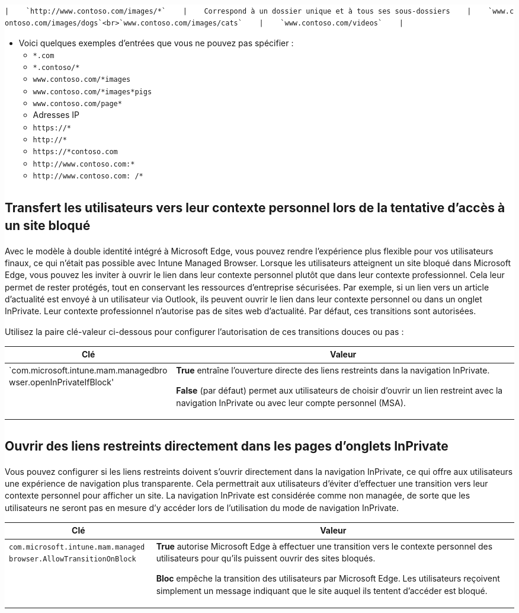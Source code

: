     |    `http://www.contoso.com/images/*`    |    Correspond à un dossier unique et à tous ses sous-dossiers    |    `www.contoso.com/images/dogs`<br>`www.contoso.com/images/cats`    |    `www.contoso.com/videos`    |
  
- Voici quelques exemples d’entrées que vous ne pouvez pas spécifier :
  - `*.com`
  - `*.contoso/*`
  - `www.contoso.com/*images`
  - `www.contoso.com/*images*pigs`
  - `www.contoso.com/page*`
  - Adresses IP
  - `https://*`
  - `http://*`
  - `https://*contoso.com`
  - `http://www.contoso.com:*`
  - `http://www.contoso.com: /*`

## <a name="transition-users-to-their-personal-context-when-trying-to-access-a-blocked-site"></a>Transfert les utilisateurs vers leur contexte personnel lors de la tentative d’accès à un site bloqué

Avec le modèle à double identité intégré à Microsoft Edge, vous pouvez rendre l’expérience plus flexible pour vos utilisateurs finaux, ce qui n’était pas possible avec Intune Managed Browser. Lorsque les utilisateurs atteignent un site bloqué dans Microsoft Edge, vous pouvez les inviter à ouvrir le lien dans leur contexte personnel plutôt que dans leur contexte professionnel. Cela leur permet de rester protégés, tout en conservant les ressources d’entreprise sécurisées. Par exemple, si un lien vers un article d’actualité est envoyé à un utilisateur via Outlook, ils peuvent ouvrir le lien dans leur contexte personnel ou dans un onglet InPrivate. Leur contexte professionnel n’autorise pas de sites web d’actualité. Par défaut, ces transitions sont autorisées.

Utilisez la paire clé-valeur ci-dessous pour configurer l’autorisation de ces transitions douces ou pas :

|    Clé    |    Valeur    |
|----------------------------------------------------------------------|--------------------------------------------------------------------------------------------------------------------------------------------------------------------------------------------------------------------------------------------------------------------------|
|    `com.microsoft.intune.mam.managedbrowser.openInPrivateIfBlock'    |    **True** entraîne l’ouverture directe des liens restreints dans la navigation InPrivate.<p>**False** (par défaut) permet aux utilisateurs de choisir d’ouvrir un lien restreint avec la navigation InPrivate ou avec leur compte personnel (MSA).    |

## <a name="open-restricted-links-directly-in-inprivate-tab-pages"></a>Ouvrir des liens restreints directement dans les pages d’onglets InPrivate

Vous pouvez configurer si les liens restreints doivent s’ouvrir directement dans la navigation InPrivate, ce qui offre aux utilisateurs une expérience de navigation plus transparente. Cela permettrait aux utilisateurs d’éviter d’effectuer une transition vers leur contexte personnel pour afficher un site. La navigation InPrivate est considérée comme non managée, de sorte que les utilisateurs ne seront pas en mesure d’y accéder lors de l’utilisation du mode de navigation InPrivate. 

|    Clé    |    Valeur    |
|----------------------------------------------------------------------|--------------------------------------------------------------------------------------------------------------------------------------------------------------------------------------------------------------------------------------------------------------------------|
|    `com.microsoft.intune.mam.managedbrowser.AllowTransitionOnBlock`    |    **True** autorise Microsoft Edge à effectuer une transition vers le contexte personnel des utilisateurs pour qu’ils puissent ouvrir des sites bloqués.<p>**Bloc** empêche la transition des utilisateurs par Microsoft Edge. Les utilisateurs reçoivent simplement un message indiquant que le site auquel ils tentent d’accéder est bloqué.    |

